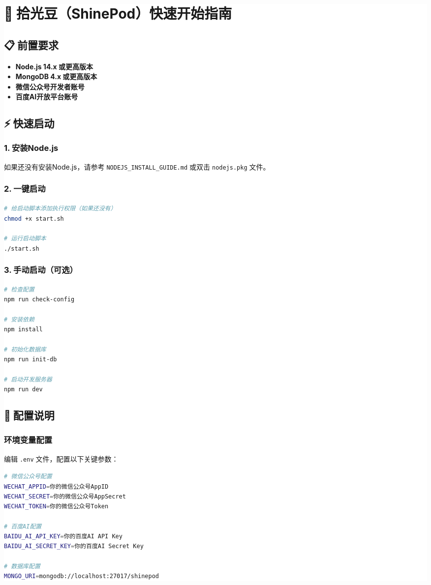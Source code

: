 # 🚀 拾光豆（ShinePod）快速开始指南

## 📋 前置要求

- **Node.js 14.x 或更高版本**
- **MongoDB 4.x 或更高版本**
- **微信公众号开发者账号**
- **百度AI开放平台账号**

## ⚡ 快速启动

### 1. 安装Node.js

如果还没有安装Node.js，请参考 `NODEJS_INSTALL_GUIDE.md` 或双击 `nodejs.pkg` 文件。

### 2. 一键启动

```bash
# 给启动脚本添加执行权限（如果还没有）
chmod +x start.sh

# 运行启动脚本
./start.sh
```

### 3. 手动启动（可选）

```bash
# 检查配置
npm run check-config

# 安装依赖
npm install

# 初始化数据库
npm run init-db

# 启动开发服务器
npm run dev
```

## 🔧 配置说明

### 环境变量配置

编辑 `.env` 文件，配置以下关键参数：

```bash
# 微信公众号配置
WECHAT_APPID=你的微信公众号AppID
WECHAT_SECRET=你的微信公众号AppSecret
WECHAT_TOKEN=你的微信公众号Token

# 百度AI配置
BAIDU_AI_API_KEY=你的百度AI API Key
BAIDU_AI_SECRET_KEY=你的百度AI Secret Key

# 数据库配置
MONGO_URI=mongodb://localhost:27017/shinepod
```
